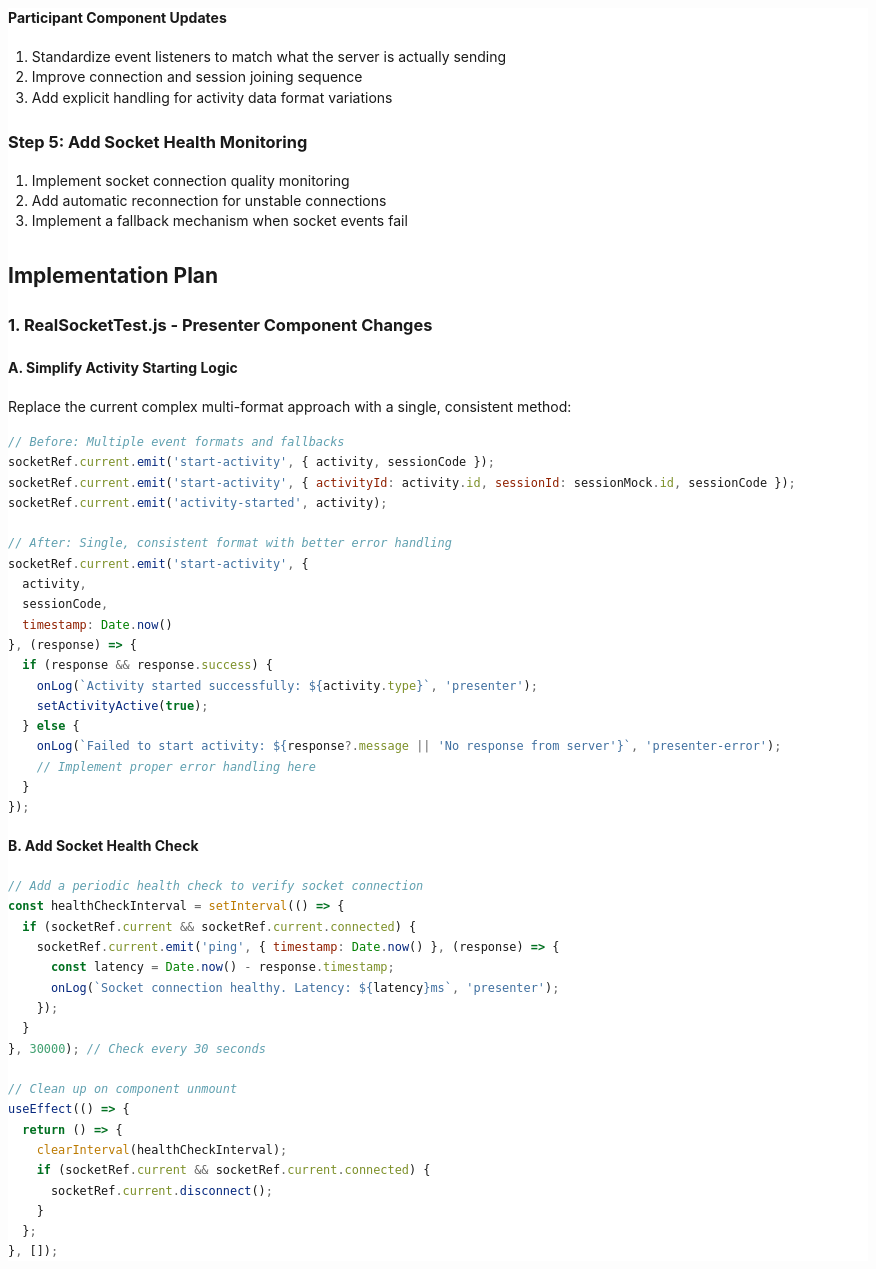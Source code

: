 #### Participant Component Updates
1. Standardize event listeners to match what the server is actually sending
2. Improve connection and session joining sequence
3. Add explicit handling for activity data format variations

### Step 5: Add Socket Health Monitoring
1. Implement socket connection quality monitoring
2. Add automatic reconnection for unstable connections
3. Implement a fallback mechanism when socket events fail

## Implementation Plan

### 1. RealSocketTest.js - Presenter Component Changes

#### A. Simplify Activity Starting Logic
Replace the current complex multi-format approach with a single, consistent method:

```javascript
// Before: Multiple event formats and fallbacks
socketRef.current.emit('start-activity', { activity, sessionCode });
socketRef.current.emit('start-activity', { activityId: activity.id, sessionId: sessionMock.id, sessionCode });
socketRef.current.emit('activity-started', activity);

// After: Single, consistent format with better error handling
socketRef.current.emit('start-activity', { 
  activity,
  sessionCode,
  timestamp: Date.now()
}, (response) => {
  if (response && response.success) {
    onLog(`Activity started successfully: ${activity.type}`, 'presenter');
    setActivityActive(true);
  } else {
    onLog(`Failed to start activity: ${response?.message || 'No response from server'}`, 'presenter-error');
    // Implement proper error handling here
  }
});
```

#### B. Add Socket Health Check
```javascript
// Add a periodic health check to verify socket connection
const healthCheckInterval = setInterval(() => {
  if (socketRef.current && socketRef.current.connected) {
    socketRef.current.emit('ping', { timestamp: Date.now() }, (response) => {
      const latency = Date.now() - response.timestamp;
      onLog(`Socket connection healthy. Latency: ${latency}ms`, 'presenter');
    });
  }
}, 30000); // Check every 30 seconds

// Clean up on component unmount
useEffect(() => {
  return () => {
    clearInterval(healthCheckInterval);
    if (socketRef.current && socketRef.current.connected) {
      socketRef.current.disconnect();
    }
  };
}, []);
```
